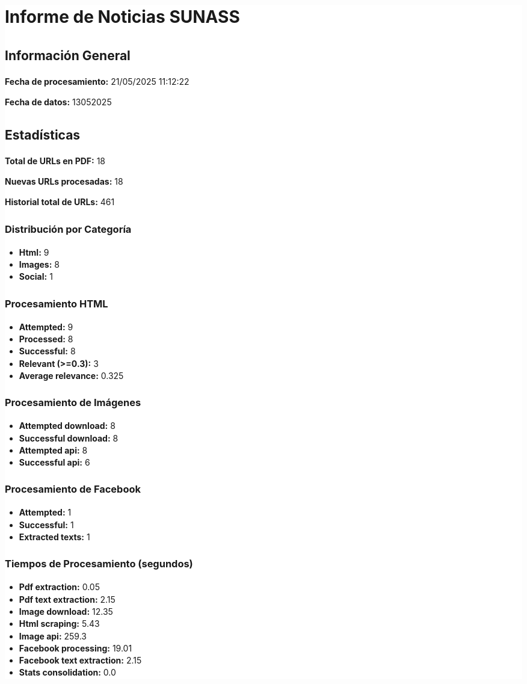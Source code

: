 # Informe de Noticias SUNASS

## Información General

**Fecha de procesamiento:** 21/05/2025 11:12:22

**Fecha de datos:** 13052025

## Estadísticas

**Total de URLs en PDF:** 18

**Nuevas URLs procesadas:** 18

**Historial total de URLs:** 461

### Distribución por Categoría

- **Html:** 9
- **Images:** 8
- **Social:** 1

### Procesamiento HTML

- **Attempted:** 9
- **Processed:** 8
- **Successful:** 8
- **Relevant (>=0.3):** 3
- **Average relevance:** 0.325

### Procesamiento de Imágenes

- **Attempted download:** 8
- **Successful download:** 8
- **Attempted api:** 8
- **Successful api:** 6

### Procesamiento de Facebook

- **Attempted:** 1
- **Successful:** 1
- **Extracted texts:** 1

### Tiempos de Procesamiento (segundos)

- **Pdf extraction:** 0.05
- **Pdf text extraction:** 2.15
- **Image download:** 12.35
- **Html scraping:** 5.43
- **Image api:** 259.3
- **Facebook processing:** 19.01
- **Facebook text extraction:** 2.15
- **Stats consolidation:** 0.0
